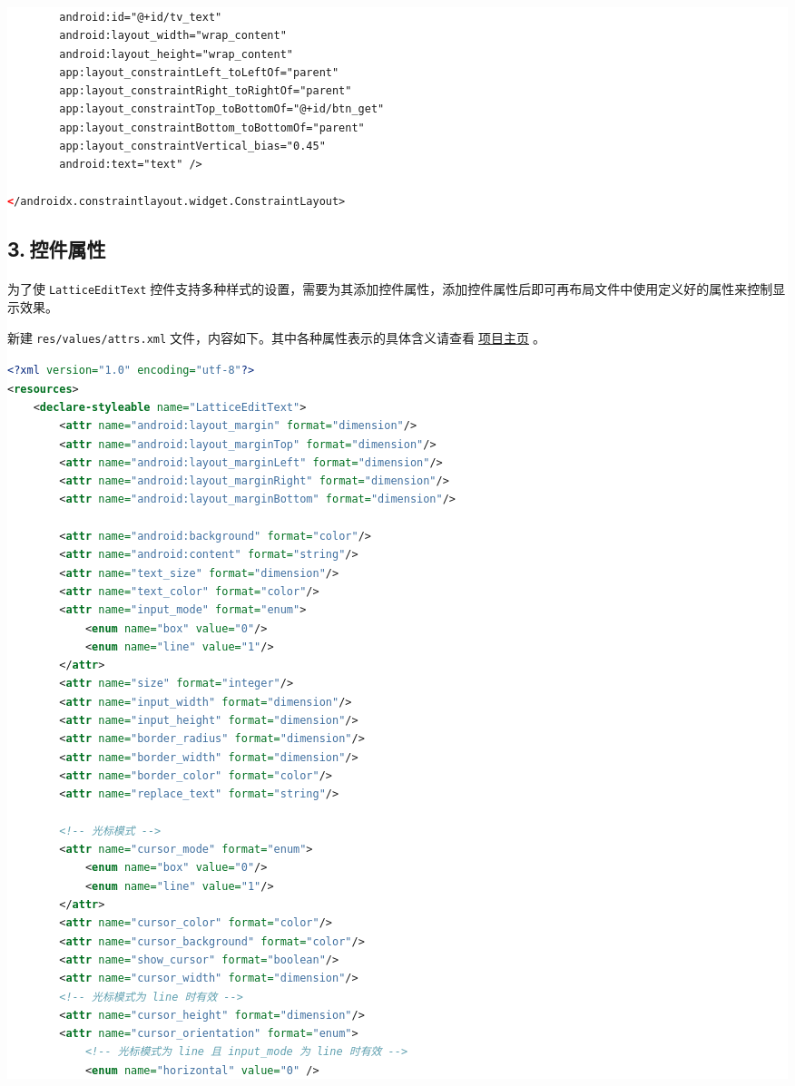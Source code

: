 ```xml
        android:id="@+id/tv_text"
        android:layout_width="wrap_content"
        android:layout_height="wrap_content"
        app:layout_constraintLeft_toLeftOf="parent"
        app:layout_constraintRight_toRightOf="parent"
        app:layout_constraintTop_toBottomOf="@+id/btn_get"
        app:layout_constraintBottom_toBottomOf="parent"
        app:layout_constraintVertical_bias="0.45"
        android:text="text" />

</androidx.constraintlayout.widget.ConstraintLayout>
```





## 3. 控件属性

为了使 `LatticeEditText` 控件支持多种样式的设置，需要为其添加控件属性，添加控件属性后即可再布局文件中使用定义好的属性来控制显示效果。



新建 `res/values/attrs.xml` 文件，内容如下。其中各种属性表示的具体含义请查看 [项目主页](https://github.com/viifo/LatticeEditText) 。

```xml
<?xml version="1.0" encoding="utf-8"?>
<resources>
    <declare-styleable name="LatticeEditText">
        <attr name="android:layout_margin" format="dimension"/>
        <attr name="android:layout_marginTop" format="dimension"/>
        <attr name="android:layout_marginLeft" format="dimension"/>
        <attr name="android:layout_marginRight" format="dimension"/>
        <attr name="android:layout_marginBottom" format="dimension"/>

        <attr name="android:background" format="color"/>
        <attr name="android:content" format="string"/>
        <attr name="text_size" format="dimension"/>
        <attr name="text_color" format="color"/>
        <attr name="input_mode" format="enum">
            <enum name="box" value="0"/>
            <enum name="line" value="1"/>
        </attr>
        <attr name="size" format="integer"/>
        <attr name="input_width" format="dimension"/>
        <attr name="input_height" format="dimension"/>
        <attr name="border_radius" format="dimension"/>
        <attr name="border_width" format="dimension"/>
        <attr name="border_color" format="color"/>
        <attr name="replace_text" format="string"/>

        <!-- 光标模式 -->
        <attr name="cursor_mode" format="enum">
            <enum name="box" value="0"/>
            <enum name="line" value="1"/>
        </attr>
        <attr name="cursor_color" format="color"/>
        <attr name="cursor_background" format="color"/>
        <attr name="show_cursor" format="boolean"/>
        <attr name="cursor_width" format="dimension"/>
        <!-- 光标模式为 line 时有效 -->
        <attr name="cursor_height" format="dimension"/>
        <attr name="cursor_orientation" format="enum">
            <!-- 光标模式为 line 且 input_mode 为 line 时有效 -->
            <enum name="horizontal" value="0" />
```